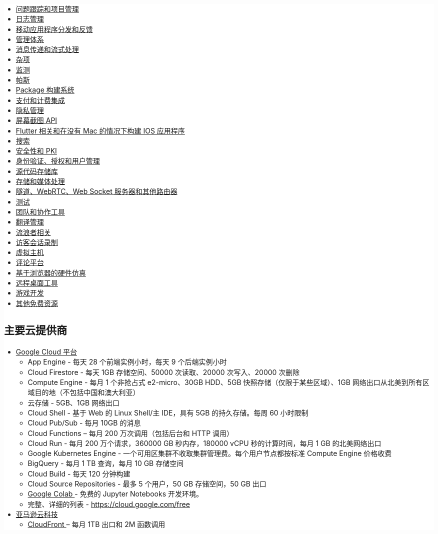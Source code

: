 - [问题跟踪和项目管理 ](https://github.com/shirayki/free-for-dev/blob/master/README.md#issue-tracking-and-project-management)
- [日志管理 ](https://github.com/shirayki/free-for-dev/blob/master/README.md#log-management)
- [移动应用程序分发和反馈 ](https://github.com/shirayki/free-for-dev/blob/master/README.md#mobile-app-distribution-and-feedback)
- [管理体系 ](https://github.com/shirayki/free-for-dev/blob/master/README.md#management-system)
- [消息传递和流式处理 ](https://github.com/shirayki/free-for-dev/blob/master/README.md#messaging-and-streaming)
- [杂项 ](https://github.com/shirayki/free-for-dev/blob/master/README.md#miscellaneous)
- [监测 ](https://github.com/shirayki/free-for-dev/blob/master/README.md#monitoring)
- [帕斯 ](https://github.com/shirayki/free-for-dev/blob/master/README.md#paas)
- [Package 构建系统 ](https://github.com/shirayki/free-for-dev/blob/master/README.md#package-build-system)
- [支付和计费集成 ](https://github.com/shirayki/free-for-dev/blob/master/README.md#payment-and-billing-integration)
- [隐私管理 ](https://github.com/shirayki/free-for-dev/blob/master/README.md#privacy-management)
- [屏幕截图 API ](https://github.com/shirayki/free-for-dev/blob/master/README.md#screenshot-apis)
- [Flutter 相关和在没有 Mac 的情况下构建 IOS 应用程序 ](https://github.com/shirayki/free-for-dev/blob/master/README.md#flutter-related-and-building-ios-apps-without-mac)
- [搜索 ](https://github.com/shirayki/free-for-dev/blob/master/README.md#search)
- [安全性和 PKI ](https://github.com/shirayki/free-for-dev/blob/master/README.md#security-and-pki)
- [身份验证、授权和用户管理 ](https://github.com/shirayki/free-for-dev/blob/master/README.md#authentication-authorization-and-user-management)
- [源代码存储库 ](https://github.com/shirayki/free-for-dev/blob/master/README.md#source-code-repos)
- [存储和媒体处理 ](https://github.com/shirayki/free-for-dev/blob/master/README.md#storage-and-media-processing)
- [隧道、WebRTC、Web Socket 服务器和其他路由器 ](https://github.com/shirayki/free-for-dev/blob/master/README.md#tunneling-webrtc-web-socket-servers-and-other-routers)
- [测试 ](https://github.com/shirayki/free-for-dev/blob/master/README.md#testing)
- [团队和协作工具 ](https://github.com/shirayki/free-for-dev/blob/master/README.md#tools-for-teams-and-collaboration)
- [翻译管理 ](https://github.com/shirayki/free-for-dev/blob/master/README.md#translation-management)
- [流浪者相关 ](https://github.com/shirayki/free-for-dev/blob/master/README.md#vagrant-related)
- [访客会话录制 ](https://github.com/shirayki/free-for-dev/blob/master/README.md#visitor-session-recording)
- [虚拟主机 ](https://github.com/shirayki/free-for-dev/blob/master/README.md#web-hosting)
- [评论平台 ](https://github.com/shirayki/free-for-dev/blob/master/README.md#commenting-platforms)
- [基于浏览器的硬件仿真 ](https://github.com/shirayki/free-for-dev/blob/master/README.md#browser-based-hardware-emulation-written-in-javascript)
- [远程桌面工具 ](https://github.com/shirayki/free-for-dev/blob/master/README.md#remote-desktop-tools)
- [游戏开发 ](https://github.com/shirayki/free-for-dev/blob/master/README.md#game-development)
- [其他免费资源 ](https://github.com/shirayki/free-for-dev/blob/master/README.md#other-free-resources)

## 主要云提供商 



- [Google Cloud 平台 ](https://cloud.google.com)
  - App Engine - 每天 28 个前端实例小时，每天 9 个后端实例小时 
  - Cloud Firestore - 每天 1GB 存储空间、50000 次读取、20000 次写入、20000 次删除 
  - Compute Engine - 每月 1 个非抢占式 e2-micro、30GB HDD、5GB 快照存储（仅限于某些区域）、1GB 网络出口从北美到所有区域目的地（不包括中国和澳大利亚） 
  - 云存储 - 5GB、1GB 网络出口 
  - Cloud Shell - 基于 Web 的 Linux Shell/主 IDE，具有 5GB 的持久存储。每周 60 小时限制 
  - Cloud Pub/Sub - 每月 10GB 的消息 
  - Cloud Functions – 每月 200 万次调用（包括后台和 HTTP 调用） 
  - Cloud Run - 每月 200 万个请求，360000 GB 秒内存，180000 vCPU 秒的计算时间，每月 1 GB 的北美网络出口 
  - Google Kubernetes Engine - 一个可用区集群不收取集群管理费。每个用户节点都按标准 Compute Engine 价格收费 
  - BigQuery - 每月 1 TB 查询，每月 10 GB 存储空间 
  - Cloud Build - 每天 120 分钟构建 
  - Cloud Source Repositories - 最多 5 个用户，50 GB 存储空间，50 GB 出口 
  - [Google Colab ](https://colab.research.google.com/) - 免费的 Jupyter Notebooks 开发环境。 
  - 完整、详细的列表 -  [https://cloud.google.com/free ](https://cloud.google.com/free)
- [亚马逊云科技 ](https://aws.amazon.com)
  - [CloudFront ](https://aws.amazon.com/cloudfront/) – 每月 1TB 出口和 2M 函数调用 